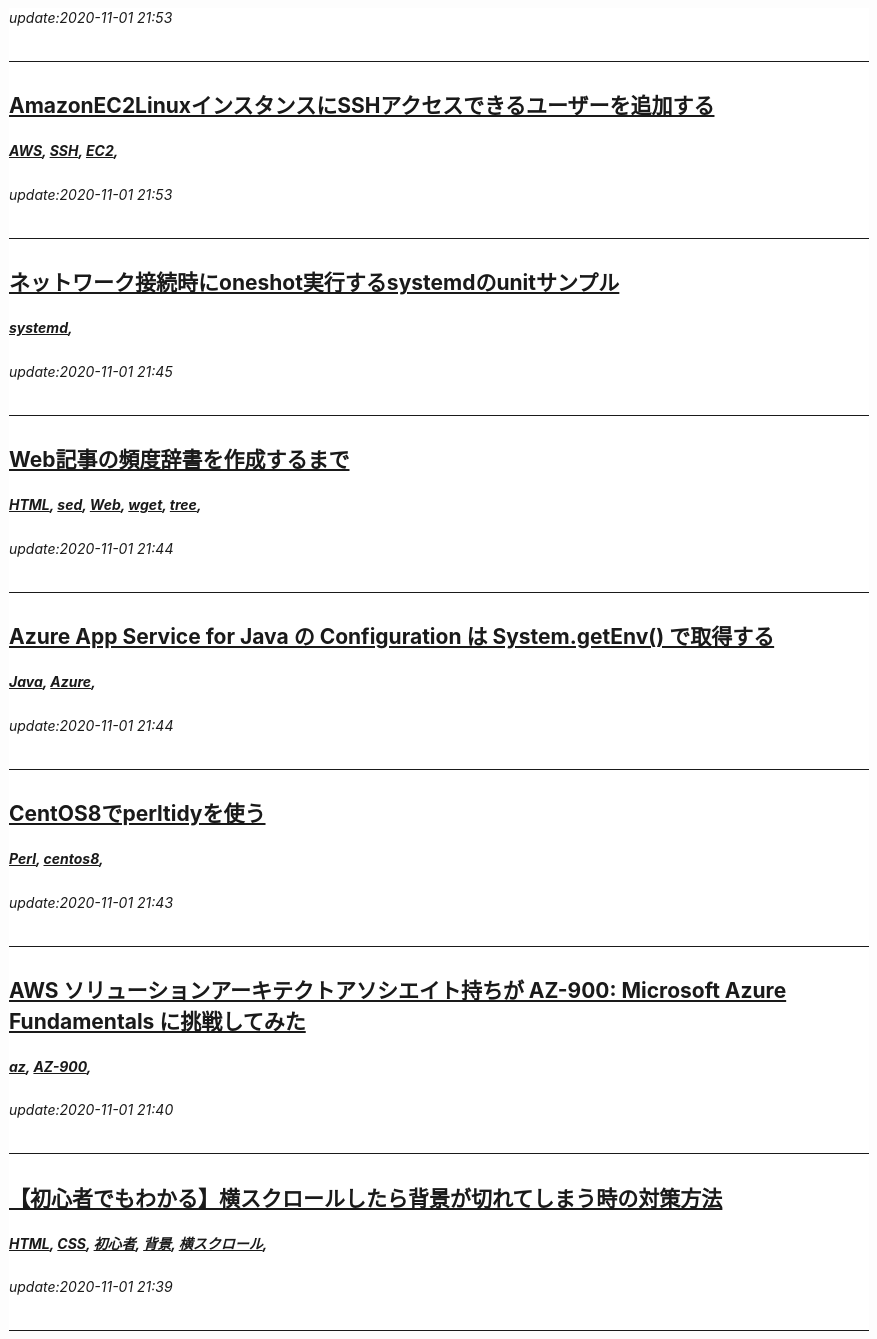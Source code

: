 ###### update:2020-11-01 21:53
---
## [AmazonEC2LinuxインスタンスにSSHアクセスできるユーザーを追加する](https://qiita.com/ha_se/items/61c19ea87f9900c77ae9)
##### [AWS](https://qiita.com/tags/AWS), [SSH](https://qiita.com/tags/SSH), [EC2](https://qiita.com/tags/EC2), 
###### update:2020-11-01 21:53
---
## [ネットワーク接続時にoneshot実行するsystemdのunitサンプル](https://qiita.com/k8uwall/items/62cade038aa2c4a0aa88)
##### [systemd](https://qiita.com/tags/systemd), 
###### update:2020-11-01 21:45
---
## [Web記事の頻度辞書を作成するまで](https://qiita.com/kaizen_nagoya/items/ad4f75b391ff95e72634)
##### [HTML](https://qiita.com/tags/HTML), [sed](https://qiita.com/tags/sed), [Web](https://qiita.com/tags/Web), [wget](https://qiita.com/tags/wget), [tree](https://qiita.com/tags/tree), 
###### update:2020-11-01 21:44
---
## [Azure App Service for Java の Configuration は System.getEnv() で取得する](https://qiita.com/oyahiroki/items/76218dbc9583f7d93dd0)
##### [Java](https://qiita.com/tags/Java), [Azure](https://qiita.com/tags/Azure), 
###### update:2020-11-01 21:44
---
## [CentOS8でperltidyを使う](https://qiita.com/k8uwall/items/2fe97e720b2fb972dbfb)
##### [Perl](https://qiita.com/tags/Perl), [centos8](https://qiita.com/tags/centos8), 
###### update:2020-11-01 21:43
---
## [AWS ソリューションアーキテクトアソシエイト持ちが AZ-900: Microsoft Azure Fundamentals に挑戦してみた](https://qiita.com/dmikita/items/1eedacc03735437a583e)
##### [az](https://qiita.com/tags/az), [AZ-900](https://qiita.com/tags/AZ-900), 
###### update:2020-11-01 21:40
---
## [【初心者でもわかる】横スクロールしたら背景が切れてしまう時の対策方法](https://qiita.com/7note/items/252070b4ee94e9e524d9)
##### [HTML](https://qiita.com/tags/HTML), [CSS](https://qiita.com/tags/CSS), [初心者](https://qiita.com/tags/初心者), [背景](https://qiita.com/tags/背景), [横スクロール](https://qiita.com/tags/横スクロール), 
###### update:2020-11-01 21:39
---